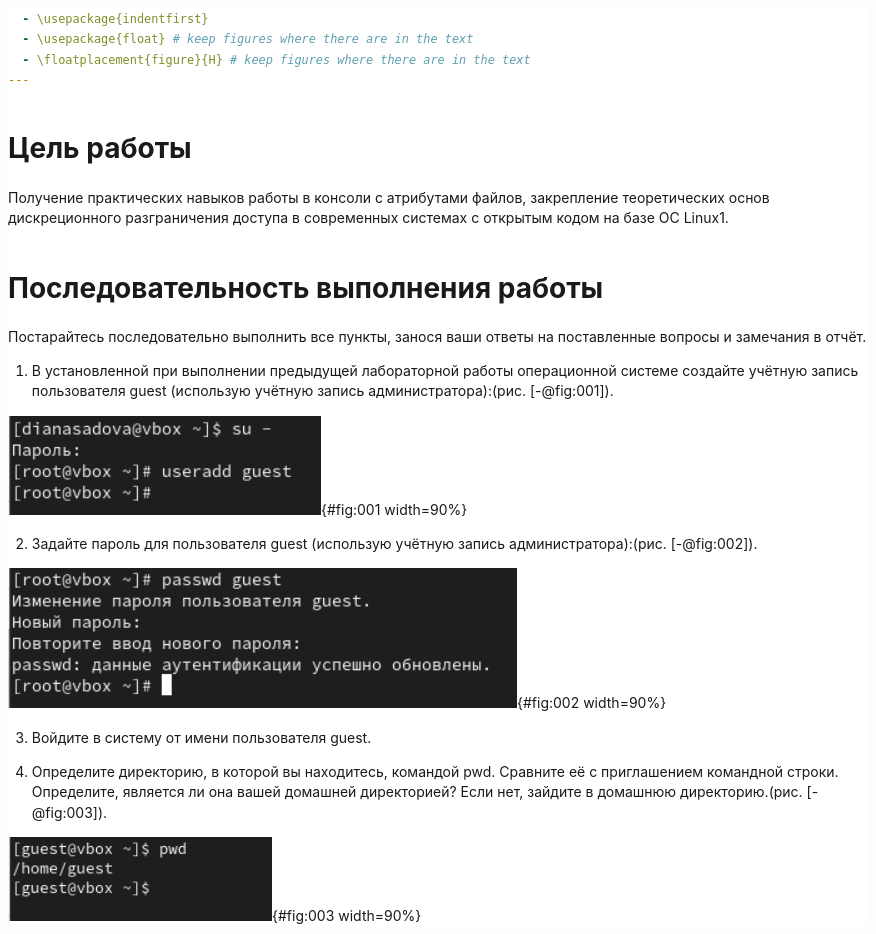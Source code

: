 ```yaml
  - \usepackage{indentfirst}
  - \usepackage{float} # keep figures where there are in the text
  - \floatplacement{figure}{H} # keep figures where there are in the text
---
```


# Цель работы

Получение практических навыков работы в консоли с атрибутами файлов, закрепление теоретических основ дискреционного разграничения доступа в современных системах с открытым кодом на базе ОС Linux1.

# Последовательность выполнения работы

Постарайтесь последовательно выполнить все пункты, занося ваши ответы на поставленные вопросы и замечания в отчёт.

1. В установленной при выполнении предыдущей лабораторной работы операционной системе создайте учётную запись пользователя guest (использую учётную запись администратора):(рис. [-@fig:001]).

![Заходим в учетную запись и создаем учётную запись guest](image/1.png){#fig:001 width=90%}

2. Задайте пароль для пользователя guest (использую учётную запись администратора):(рис. [-@fig:002]).

![Задаем пароль](image/2.png){#fig:002 width=90%}

3. Войдите в систему от имени пользователя guest.

4. Определите директорию, в которой вы находитесь, командой pwd. Сравните её с приглашением командной строки. Определите, является ли она вашей домашней директорией? Если нет, зайдите в домашнюю директорию.(рис. [-@fig:003]).

![Определяем директорию](image/3.png){#fig:003 width=90%}
